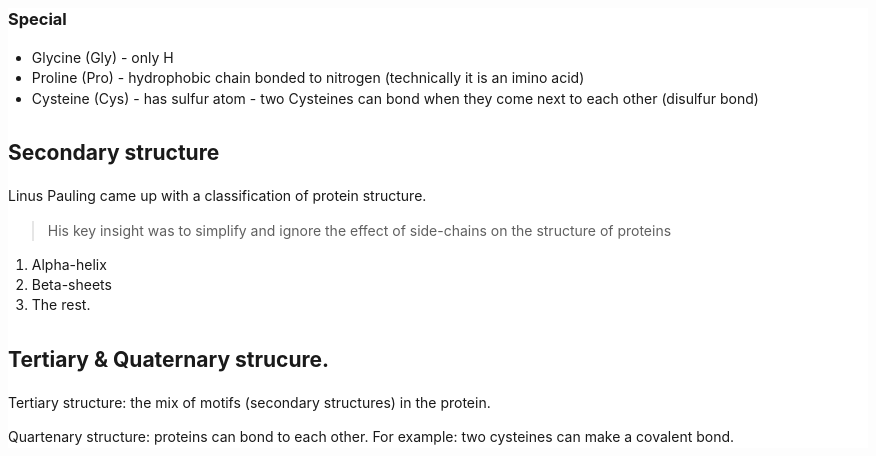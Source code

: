 ### Special
- Glycine (Gly) - only H
- Proline (Pro) - hydrophobic chain bonded to nitrogen (technically it is an imino acid)
- Cysteine (Cys) - has sulfur atom - two Cysteines can bond when they come next to each other (disulfur bond)

## Secondary structure
Linus Pauling came up with a classification of protein structure.

> His key insight was to simplify and ignore the effect of side-chains on the structure of proteins
1. Alpha-helix
2. Beta-sheets
3. The rest.

## Tertiary & Quaternary strucure.
Tertiary structure:  the mix of motifs (secondary structures) in the protein.

Quartenary structure: proteins can bond to each other. For example: two cysteines can make a covalent bond. 
